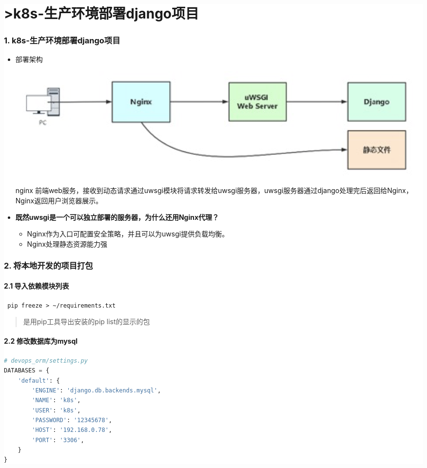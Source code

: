# >k8s-生产环境部署django项目



### 1. k8s-生产环境部署django项目

- 部署架构

  ![image-20210704164705254](img/image-20210704164705254.png)

  nginx 前端web服务，接收到动态请求通过uwsgi模块将请求转发给uwsgi服务器，uwsgi服务器通过django处理完后返回给Nginx，Nginx返回用户浏览器展示。

- **既然uwsgi是一个可以独立部署的服务器，为什么还用Nginx代理？**

  - Nginx作为入口可配置安全策略，并且可以为uwsgi提供负载均衡。
  - Nginx处理静态资源能力强

### 2. 将本地开发的项目打包

#### 2.1 导入依赖模块列表

```
 pip freeze > ~/requirements.txt
```

> 是用pip工具导出安装的pip list的显示的包

#### 2.2 修改数据库为mysql

```python
# devops_orm/settings.py
DATABASES = {
	'default': {
        'ENGINE': 'django.db.backends.mysql',
        'NAME': 'k8s',
        'USER': 'k8s',
        'PASSWORD': '12345678',
        'HOST': '192.168.0.78',
        'PORT': '3306',
	}
}
```
